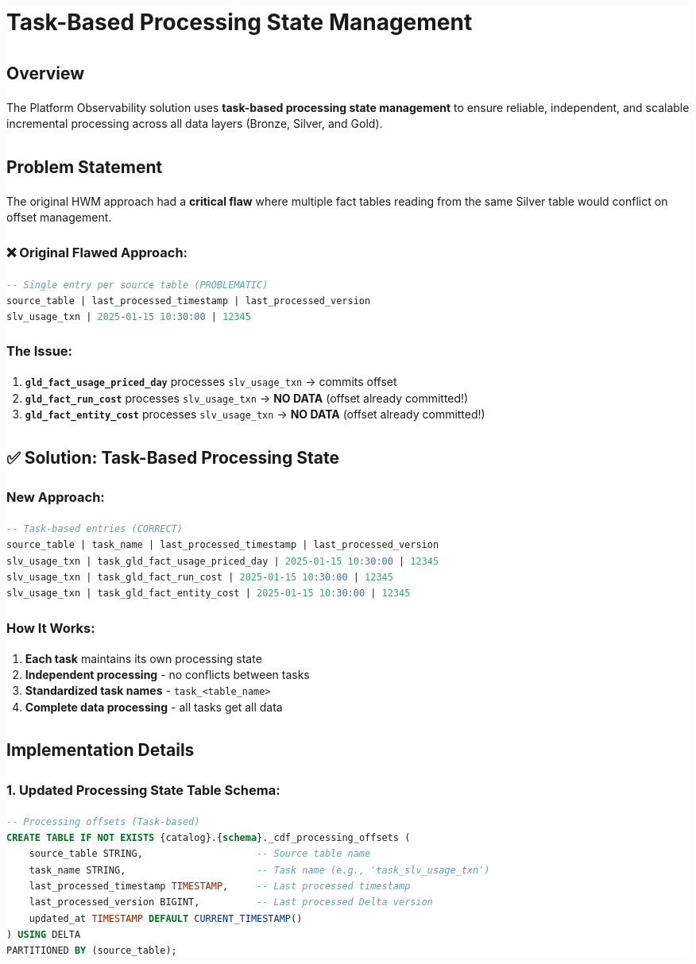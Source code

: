 # Task-Based Processing State Management

## Overview

The Platform Observability solution uses **task-based processing state management** to ensure reliable, independent, and scalable incremental processing across all data layers (Bronze, Silver, and Gold).

## Problem Statement

The original HWM approach had a **critical flaw** where multiple fact tables reading from the same Silver table would conflict on offset management.

### **❌ Original Flawed Approach:**
```sql
-- Single entry per source table (PROBLEMATIC)
source_table | last_processed_timestamp | last_processed_version
slv_usage_txn | 2025-01-15 10:30:00 | 12345
```

### **The Issue:**
1. **`gld_fact_usage_priced_day`** processes `slv_usage_txn` → commits offset
2. **`gld_fact_run_cost`** processes `slv_usage_txn` → **NO DATA** (offset already committed!)
3. **`gld_fact_entity_cost`** processes `slv_usage_txn` → **NO DATA** (offset already committed!)

## ✅ Solution: Task-Based Processing State

### **New Approach:**
```sql
-- Task-based entries (CORRECT)
source_table | task_name | last_processed_timestamp | last_processed_version
slv_usage_txn | task_gld_fact_usage_priced_day | 2025-01-15 10:30:00 | 12345
slv_usage_txn | task_gld_fact_run_cost | 2025-01-15 10:30:00 | 12345
slv_usage_txn | task_gld_fact_entity_cost | 2025-01-15 10:30:00 | 12345
```

### **How It Works:**
1. **Each task** maintains its own processing state
2. **Independent processing** - no conflicts between tasks
3. **Standardized task names** - `task_<table_name>`
4. **Complete data processing** - all tasks get all data

## Implementation Details

### **1. Updated Processing State Table Schema:**
```sql
-- Processing offsets (Task-based)
CREATE TABLE IF NOT EXISTS {catalog}.{schema}._cdf_processing_offsets (
    source_table STRING,                    -- Source table name
    task_name STRING,                       -- Task name (e.g., 'task_slv_usage_txn')
    last_processed_timestamp TIMESTAMP,     -- Last processed timestamp
    last_processed_version BIGINT,          -- Last processed Delta version
    updated_at TIMESTAMP DEFAULT CURRENT_TIMESTAMP()
) USING DELTA
PARTITIONED BY (source_table);
```

